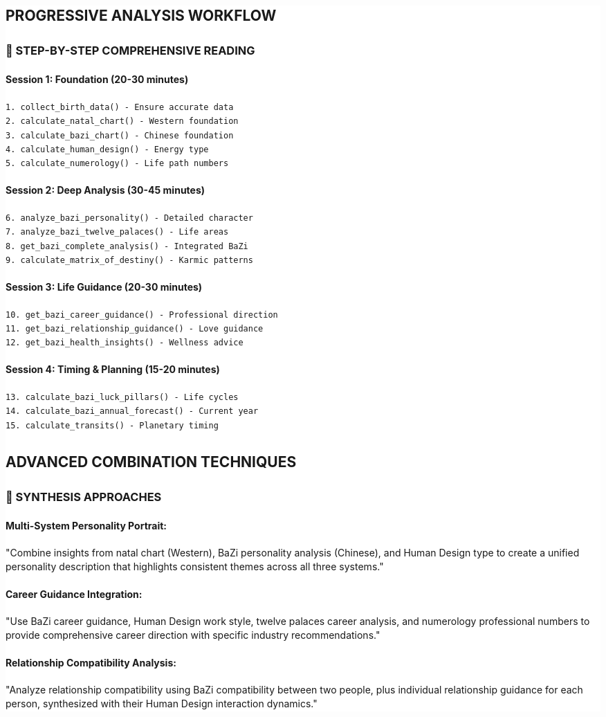 ## PROGRESSIVE ANALYSIS WORKFLOW

### 🔄 STEP-BY-STEP COMPREHENSIVE READING

#### Session 1: Foundation (20-30 minutes)
```
1. collect_birth_data() - Ensure accurate data
2. calculate_natal_chart() - Western foundation
3. calculate_bazi_chart() - Chinese foundation
4. calculate_human_design() - Energy type
5. calculate_numerology() - Life path numbers
```

#### Session 2: Deep Analysis (30-45 minutes)
```
6. analyze_bazi_personality() - Detailed character
7. analyze_bazi_twelve_palaces() - Life areas
8. get_bazi_complete_analysis() - Integrated BaZi
9. calculate_matrix_of_destiny() - Karmic patterns
```

#### Session 3: Life Guidance (20-30 minutes)
```
10. get_bazi_career_guidance() - Professional direction
11. get_bazi_relationship_guidance() - Love guidance
12. get_bazi_health_insights() - Wellness advice
```

#### Session 4: Timing & Planning (15-20 minutes)
```
13. calculate_bazi_luck_pillars() - Life cycles
14. calculate_bazi_annual_forecast() - Current year
15. calculate_transits() - Planetary timing
```

## ADVANCED COMBINATION TECHNIQUES

### 🎯 SYNTHESIS APPROACHES

#### Multi-System Personality Portrait:
"Combine insights from natal chart (Western), BaZi personality analysis (Chinese), and Human Design type to create a unified personality description that highlights consistent themes across all three systems."

#### Career Guidance Integration:
"Use BaZi career guidance, Human Design work style, twelve palaces career analysis, and numerology professional numbers to provide comprehensive career direction with specific industry recommendations."

#### Relationship Compatibility Analysis:
"Analyze relationship compatibility using BaZi compatibility between two people, plus individual relationship guidance for each person, synthesized with their Human Design interaction dynamics."
